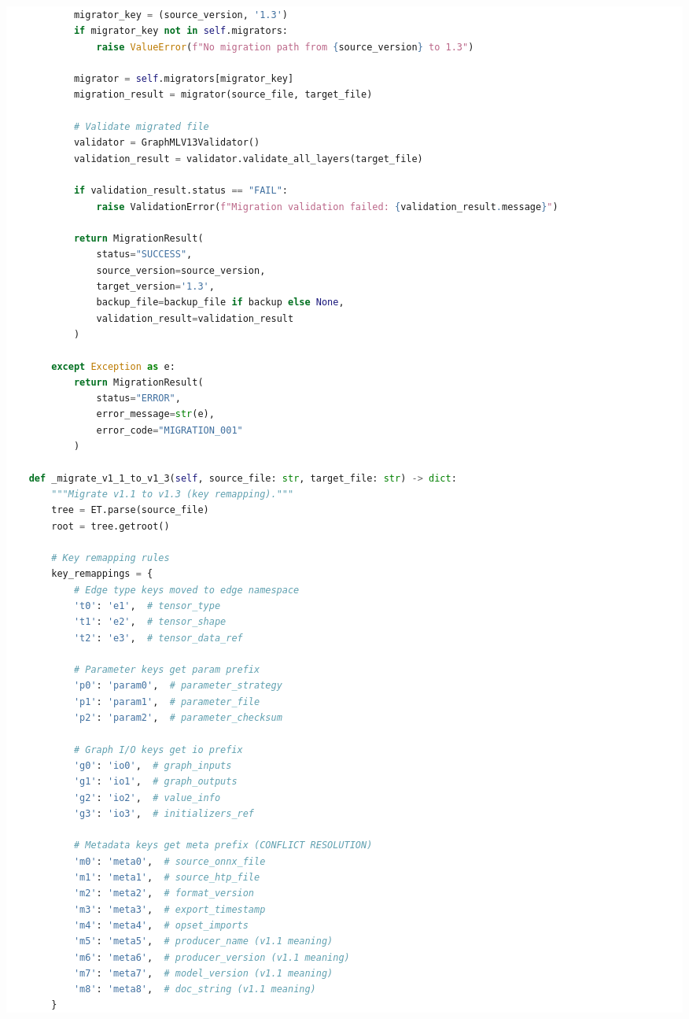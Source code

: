 ```python
            migrator_key = (source_version, '1.3')
            if migrator_key not in self.migrators:
                raise ValueError(f"No migration path from {source_version} to 1.3")
                
            migrator = self.migrators[migrator_key]
            migration_result = migrator(source_file, target_file)
            
            # Validate migrated file
            validator = GraphMLV13Validator()
            validation_result = validator.validate_all_layers(target_file)
            
            if validation_result.status == "FAIL":
                raise ValidationError(f"Migration validation failed: {validation_result.message}")
            
            return MigrationResult(
                status="SUCCESS",
                source_version=source_version,
                target_version='1.3',
                backup_file=backup_file if backup else None,
                validation_result=validation_result
            )
            
        except Exception as e:
            return MigrationResult(
                status="ERROR",
                error_message=str(e),
                error_code="MIGRATION_001"
            )
    
    def _migrate_v1_1_to_v1_3(self, source_file: str, target_file: str) -> dict:
        """Migrate v1.1 to v1.3 (key remapping)."""
        tree = ET.parse(source_file)
        root = tree.getroot()
        
        # Key remapping rules
        key_remappings = {
            # Edge type keys moved to edge namespace
            't0': 'e1',  # tensor_type
            't1': 'e2',  # tensor_shape
            't2': 'e3',  # tensor_data_ref
            
            # Parameter keys get param prefix
            'p0': 'param0',  # parameter_strategy
            'p1': 'param1',  # parameter_file
            'p2': 'param2',  # parameter_checksum
            
            # Graph I/O keys get io prefix
            'g0': 'io0',  # graph_inputs
            'g1': 'io1',  # graph_outputs
            'g2': 'io2',  # value_info
            'g3': 'io3',  # initializers_ref
            
            # Metadata keys get meta prefix (CONFLICT RESOLUTION)
            'm0': 'meta0',  # source_onnx_file
            'm1': 'meta1',  # source_htp_file
            'm2': 'meta2',  # format_version
            'm3': 'meta3',  # export_timestamp
            'm4': 'meta4',  # opset_imports
            'm5': 'meta5',  # producer_name (v1.1 meaning)
            'm6': 'meta6',  # producer_version (v1.1 meaning)
            'm7': 'meta7',  # model_version (v1.1 meaning)
            'm8': 'meta8',  # doc_string (v1.1 meaning)
        }
```